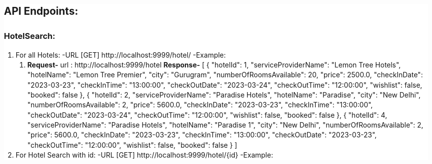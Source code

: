 ## **API Endpoints:**

### HotelSearch:

1. For all Hotels:
   -URL [GET] http://localhost:9999/hotel/
   -Example:
   1. **Request-**
      url : http://localhost:9999/hotel
      **Response-**
      [
      {
      "hotelId": 1,
      "serviceProviderName": "Lemon Tree Hotels",
      "hotelName": "Lemon Tree Premier",
      "city": "Gurugram",
      "numberOfRoomsAvailable": 20,
      "price": 2500.0,
      "checkInDate": "2023-03-23",
      "checkInTime": "13:00:00",
      "checkOutDate": "2023-03-24",
      "checkOutTime": "12:00:00",
      "wishlist": false,
      "booked": false
      },
      {
      "hotelId": 2,
      "serviceProviderName": "Paradise Hotels",
      "hotelName": "Paradise",
      "city": "New Delhi",
      "numberOfRoomsAvailable": 2,
      "price": 5600.0,
      "checkInDate": "2023-03-23",
      "checkInTime": "13:00:00",
      "checkOutDate": "2023-03-24",
      "checkOutTime": "12:00:00",
      "wishlist": false,
      "booked": false
      },
      {
      "hotelId": 4,
      "serviceProviderName": "Paradise Hotels",
      "hotelName": "Paradise 1",
      "city": "New Delhi",
      "numberOfRoomsAvailable": 2,
      "price": 5600.0,
      "checkInDate": "2023-03-23",
      "checkInTime": "13:00:00",
      "checkOutDate": "2023-03-23",
      "checkOutTime": "12:00:00",
      "wishlist": false,
      "booked": false
      }
      ]
2. For Hotel Search with id:
   -URL [GET] http://localhost:9999/hotel/{id}
   -Example:

